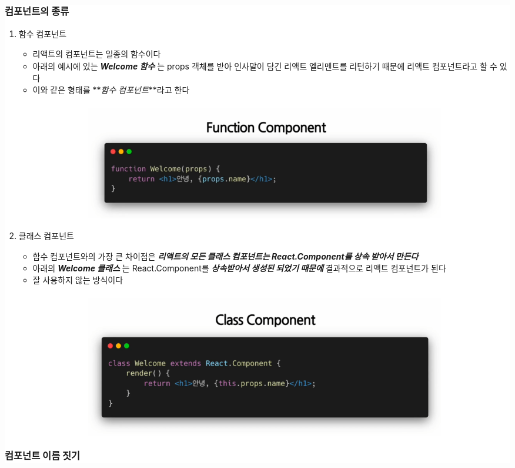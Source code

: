 ### 컴포넌트의 종류

1. 함수 컴포넌트

   - 리액트의 컴포넌트는 일종의 함수이다
   - 아래의 예시에 있는 **_Welcome 함수_** 는 props 객체를 받아 인사말이 담긴 리액트 엘리멘트를 리턴하기 때문에 리액트 컴포넌트라고 할 수 있다
   - 이와 같은 형태를 **_함수 컴포넌트_**라고 한다
   <div style="display: flex; flex-direction: row; justify-content: center; margin: 20px;">
   <img src="./images/함수 컴포넌트.png" style="width: 600px">
   </div>

2. 클래스 컴포넌트
   - 함수 컴포넌트와의 가장 큰 차이점은 **_리액트의 모든 클래스 컴포넌트는 React.Component를 상속 받아서 만든다_**
   - 아래의 **_Welcome 클래스_** 는 React.Component를 **_상속받아서 생성된 되었기 때문에_** 결과적으로 리액트 컴포넌트가 된다
   - 잘 사용하지 않는 방식이다
   <div style="display: flex; flex-direction: row; justify-content: center; margin: 20px;">
   <img src="./images/클래스 컴포넌트.png" style="width: 600px">
   </div>

### 컴포넌트 이름 짓기
